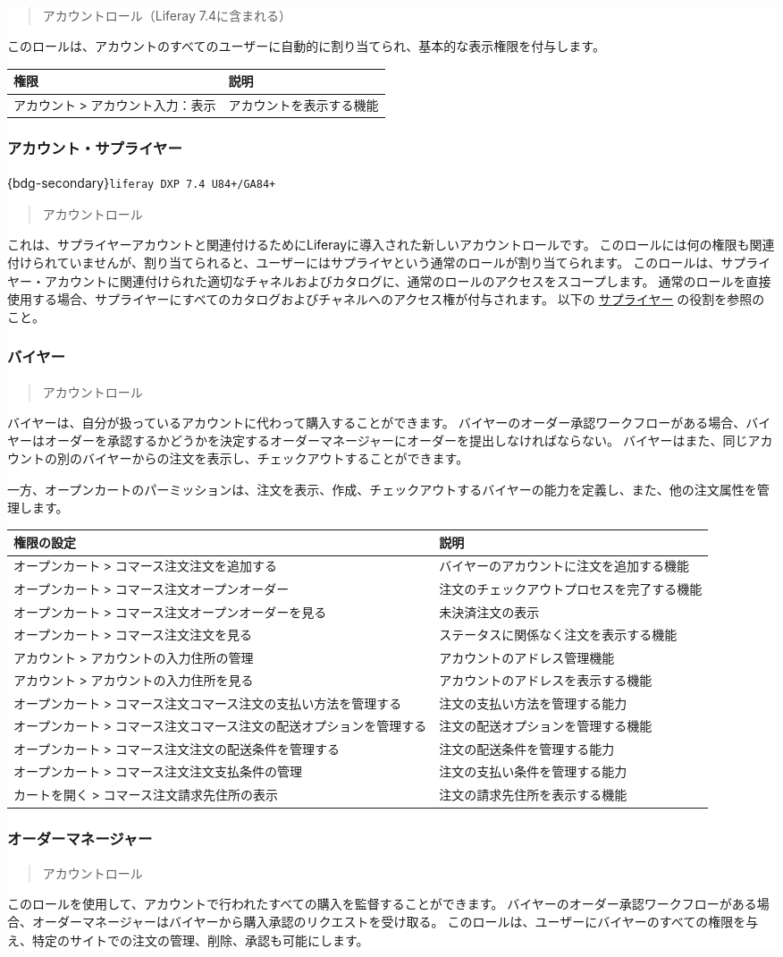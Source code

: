 > アカウントロール（Liferay 7.4に含まれる）

このロールは、アカウントのすべてのユーザーに自動的に割り当てられ、基本的な表示権限を付与します。

| 権限                 | 説明           |
| :----------------- | :----------- |
| アカウント > アカウント入力：表示 | アカウントを表示する機能 |

### アカウント・サプライヤー

{bdg-secondary}`liferay DXP 7.4 U84+/GA84+`

> アカウントロール

これは、サプライヤーアカウントと関連付けるためにLiferayに導入された新しいアカウントロールです。 このロールには何の権限も関連付けられていませんが、割り当てられると、ユーザーにはサプライヤという通常のロールが割り当てられます。 このロールは、サプライヤー・アカウントに関連付けられた適切なチャネルおよびカタログに、通常のロールのアクセスをスコープします。 通常のロールを直接使用する場合、サプライヤーにすべてのカタログおよびチャネルへのアクセス権が付与されます。 以下の [サプライヤー](#supplier) の役割を参照のこと。

### バイヤー

> アカウントロール

バイヤーは、自分が扱っているアカウントに代わって購入することができます。 バイヤーのオーダー承認ワークフローがある場合、バイヤーはオーダーを承認するかどうかを決定するオーダーマネージャーにオーダーを提出しなければならない。 バイヤーはまた、同じアカウントの別のバイヤーからの注文を表示し、チェックアウトすることができます。

一方、オープンカートのパーミッションは、注文を表示、作成、チェックアウトするバイヤーの能力を定義し、また、他の注文属性を管理します。

| 権限の設定                               | 説明                    |
| :---------------------------------- | :-------------------- |
| オープンカート > コマース注文注文を追加する             | バイヤーのアカウントに注文を追加する機能  |
| オープンカート > コマース注文オープンオーダー            | 注文のチェックアウトプロセスを完了する機能 |
| オープンカート > コマース注文オープンオーダーを見る         | 未決済注文の表示              |
| オープンカート > コマース注文注文を見る               | ステータスに関係なく注文を表示する機能   |
| アカウント > アカウントの入力住所の管理               | アカウントのアドレス管理機能        |
| アカウント > アカウントの入力住所を見る               | アカウントのアドレスを表示する機能     |
| オープンカート > コマース注文コマース注文の支払い方法を管理する   | 注文の支払い方法を管理する能力       |
| オープンカート > コマース注文コマース注文の配送オプションを管理する | 注文の配送オプションを管理する機能     |
| オープンカート > コマース注文注文の配送条件を管理する        | 注文の配送条件を管理する能力        |
| オープンカート > コマース注文注文支払条件の管理           | 注文の支払い条件を管理する能力       |
| カートを開く > コマース注文請求先住所の表示             | 注文の請求先住所を表示する機能       |

### オーダーマネージャー

> アカウントロール

このロールを使用して、アカウントで行われたすべての購入を監督することができます。 バイヤーのオーダー承認ワークフローがある場合、オーダーマネージャーはバイヤーから購入承認のリクエストを受け取る。 このロールは、ユーザーにバイヤーのすべての権限を与え、特定のサイトでの注文の管理、削除、承認も可能にします。
